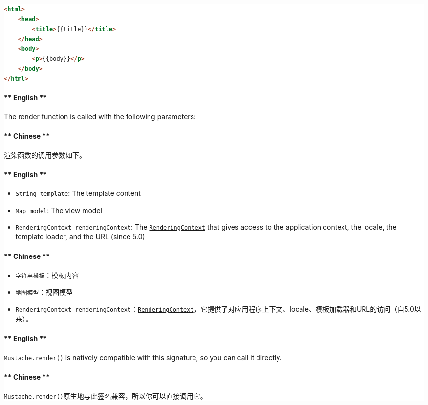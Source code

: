 


```html
<html>
    <head>
        <title>{{title}}</title>
    </head>
    <body>
        <p>{{body}}</p>
    </body>
</html>
```



#### ** English **

The render function is called with the following parameters:
#### ** Chinese **

渲染函数的调用参数如下。






#### ** English **

- `String template`: The template content

- `Map model`: The view model

- `RenderingContext renderingContext`: The [`RenderingContext`](https://docs.spring.io/spring-framework/docs/5.2.6.RELEASE/javadoc-api/org/springframework/web/servlet/view/script/RenderingContext.html) that gives access to the application context, the locale, the template loader, and the URL (since 5.0)

#### ** Chinese **

- `字符串模板`：模板内容

- `地图模型`：视图模型

- `RenderingContext renderingContext`：[`RenderingContext`](https://docs.spring.io/spring-framework/docs/5.2.6.RELEASE/javadoc-api/org/springframework/web/servlet/view/script/RenderingContext.html)，它提供了对应用程序上下文、locale、模板加载器和URL的访问（自5.0以来）。






#### ** English **

`Mustache.render()` is natively compatible with this signature, so you can call it directly.
#### ** Chinese **

`Mustache.render()`原生地与此签名兼容，所以你可以直接调用它。


